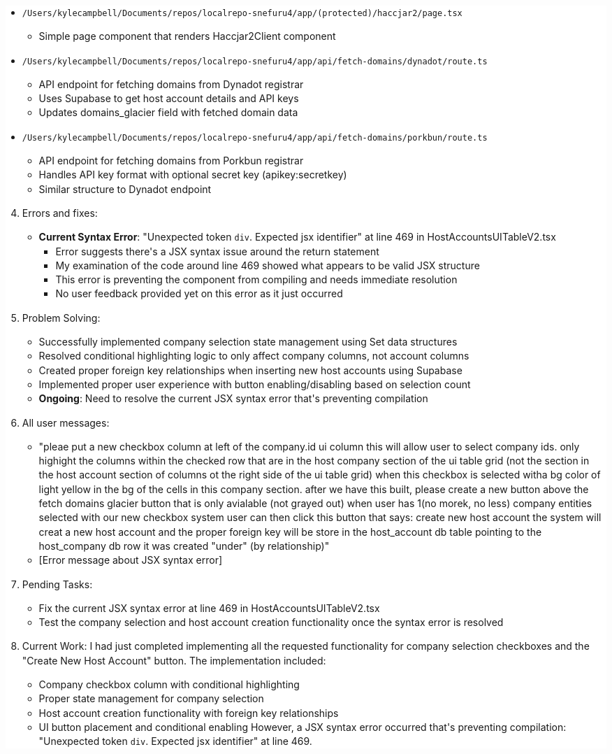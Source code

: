    - `/Users/kylecampbell/Documents/repos/localrepo-snefuru4/app/(protected)/haccjar2/page.tsx`
     - Simple page component that renders Haccjar2Client component
     
   - `/Users/kylecampbell/Documents/repos/localrepo-snefuru4/app/api/fetch-domains/dynadot/route.ts`
     - API endpoint for fetching domains from Dynadot registrar
     - Uses Supabase to get host account details and API keys
     - Updates domains_glacier field with fetched domain data
     
   - `/Users/kylecampbell/Documents/repos/localrepo-snefuru4/app/api/fetch-domains/porkbun/route.ts`
     - API endpoint for fetching domains from Porkbun registrar
     - Handles API key format with optional secret key (apikey:secretkey)
     - Similar structure to Dynadot endpoint

4. Errors and fixes:
   - **Current Syntax Error**: "Unexpected token `div`. Expected jsx identifier" at line 469 in HostAccountsUITableV2.tsx
     - Error suggests there's a JSX syntax issue around the return statement
     - My examination of the code around line 469 showed what appears to be valid JSX structure
     - This error is preventing the component from compiling and needs immediate resolution
     - No user feedback provided yet on this error as it just occurred

5. Problem Solving:
   - Successfully implemented company selection state management using Set data structures
   - Resolved conditional highlighting logic to only affect company columns, not account columns
   - Created proper foreign key relationships when inserting new host accounts using Supabase
   - Implemented proper user experience with button enabling/disabling based on selection count
   - **Ongoing**: Need to resolve the current JSX syntax error that's preventing compilation

6. All user messages:
   - "pleae put a new checkbox column at left of the company.id ui column this will allow user to select company ids. only highight the columns within the checked row that are in the host company section of the ui table grid (not the section in the host account section of columns ot the right side of the ui table grid) when this checkbox is selected witha bg color of light yellow in the bg of the <td> cells in this company section. after we have this built, please create a new button above the fetch domains glacier button that is only avialable (not grayed out) when user has 1(no morek, no less) company entities selected with our new checkbox system user can then click this button that says: create new host account the system will creat a new host account and the proper foreign key will be store in the host_account db table pointing to the host_company db row it was created "under" (by relationship)"
   - [Error message about JSX syntax error]

7. Pending Tasks:
   - Fix the current JSX syntax error at line 469 in HostAccountsUITableV2.tsx
   - Test the company selection and host account creation functionality once the syntax error is resolved

8. Current Work:
   I had just completed implementing all the requested functionality for company selection checkboxes and the "Create New Host Account" button. The implementation included:
   - Company checkbox column with conditional highlighting
   - Proper state management for company selection
   - Host account creation functionality with foreign key relationships
   - UI button placement and conditional enabling
   However, a JSX syntax error occurred that's preventing compilation: "Unexpected token `div`. Expected jsx identifier" at line 469.
